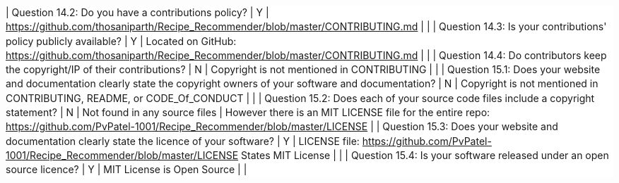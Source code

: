 | Question 14.2: Do you have a contributions policy?                                                                                                                                                                                                               | Y              | https://github.com/thosaniparth/Recipe_Recommender/blob/master/CONTRIBUTING.md                                                                                                                                                                                                                                                                                       |                                                                                                                                  |
| Question 14.3: Is your contributions' policy publicly available?                                                                                                                                                                                                 | Y              | Located on GitHub: https://github.com/thosaniparth/Recipe_Recommender/blob/master/CONTRIBUTING.md                                                                                                                                                                                                                                                                    |                                                                                                                                  |
| Question 14.4: Do contributors keep the copyright/IP of their contributions?                                                                                                                                                                                     | N              | Copyright is not mentioned in CONTRIBUTING                                                                                                                                                                                                                                                                                                                           |                                                                                                                                  |
| Question 15.1: Does your website and documentation clearly state the copyright owners of your software and documentation?                                                                                                                                        | N              | Copyright is not mentioned in CONTRIBUTING, README, or CODE_Of_CONDUCT                                                                                                                                                                                                                                                                                               |                                                                                                                                  |
| Question 15.2: Does each of your source code files include a copyright statement?                                                                                                                                                                                | N              | Not found in any source files                                                                                                                                                                                                                                                                                                                                        | However there is an MIT LICENSE file for the entire repo: https://github.com/PvPatel-1001/Recipe_Recommender/blob/master/LICENSE |
| Question 15.3: Does your website and documentation clearly state the licence of your software?                                                                                                                                                                   | Y              | LICENSE file: https://github.com/PvPatel-1001/Recipe_Recommender/blob/master/LICENSE States MIT License                                                                                                                                                                                                                                                              |                                                                                                                                  |
| Question 15.4: Is your software released under an open source licence?                                                                                                                                                                                           | Y              | MIT License is Open Source                                                                                                                                                                                                                                                                                                                                           |                                                                                                                                  |